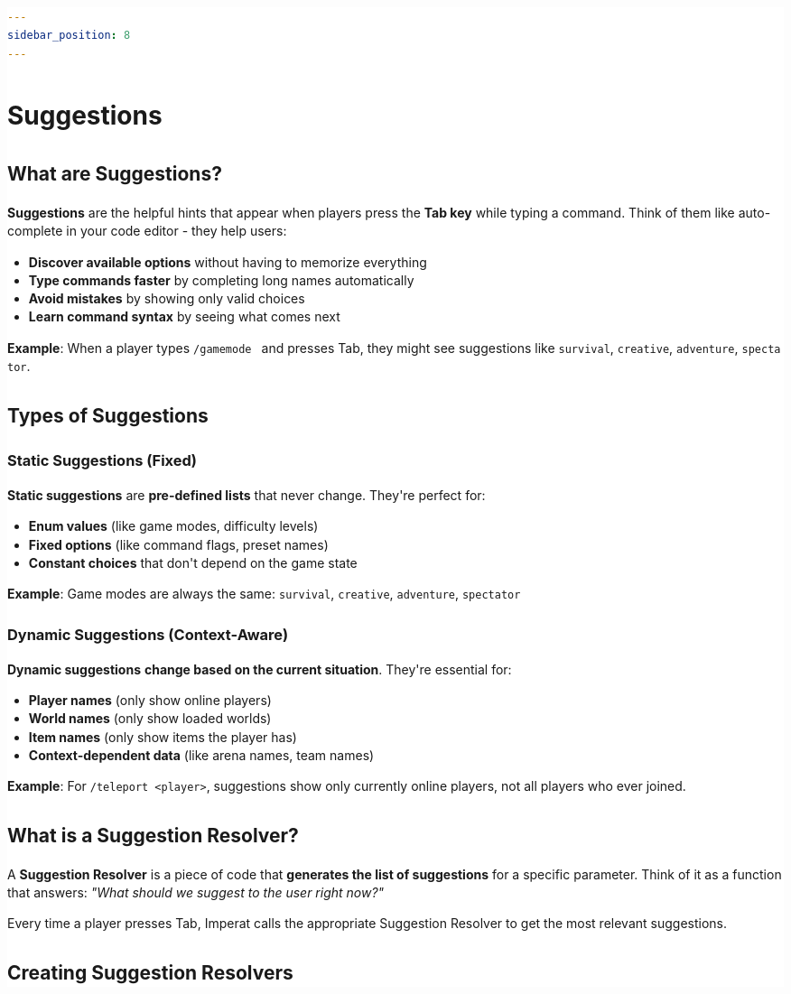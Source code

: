 ```yaml
---
sidebar_position: 8
---
```

# Suggestions

## What are Suggestions?

**Suggestions** are the helpful hints that appear when players press the **Tab key** while typing a command. Think of them like auto-complete in your code editor - they help users:

- **Discover available options** without having to memorize everything
- **Type commands faster** by completing long names automatically  
- **Avoid mistakes** by showing only valid choices
- **Learn command syntax** by seeing what comes next

**Example**: When a player types `/gamemode ` and presses Tab, they might see suggestions like `survival`, `creative`, `adventure`, `spectator`.

## Types of Suggestions

### Static Suggestions (Fixed)
**Static suggestions** are **pre-defined lists** that never change. They're perfect for:
- **Enum values** (like game modes, difficulty levels)
- **Fixed options** (like command flags, preset names)
- **Constant choices** that don't depend on the game state

**Example**: Game modes are always the same: `survival`, `creative`, `adventure`, `spectator`

### Dynamic Suggestions (Context-Aware)
**Dynamic suggestions** **change based on the current situation**. They're essential for:
- **Player names** (only show online players)
- **World names** (only show loaded worlds)
- **Item names** (only show items the player has)
- **Context-dependent data** (like arena names, team names)

**Example**: For `/teleport <player>`, suggestions show only currently online players, not all players who ever joined.

## What is a Suggestion Resolver?

A **Suggestion Resolver** is a piece of code that **generates the list of suggestions** for a specific parameter. Think of it as a function that answers: *"What should we suggest to the user right now?"*

Every time a player presses Tab, Imperat calls the appropriate Suggestion Resolver to get the most relevant suggestions.

## Creating Suggestion Resolvers
